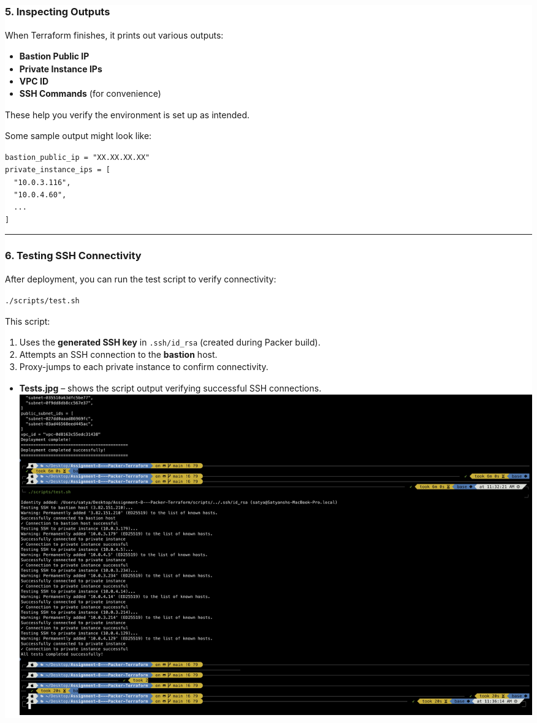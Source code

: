 
### 5. Inspecting Outputs

When Terraform finishes, it prints out various outputs:

- **Bastion Public IP**  
- **Private Instance IPs**  
- **VPC ID**  
- **SSH Commands** (for convenience)

These help you verify the environment is set up as intended.

Some sample output might look like:

```
bastion_public_ip = "XX.XX.XX.XX"
private_instance_ips = [
  "10.0.3.116",
  "10.0.4.60",
  ...
]
```

---

### 6. Testing SSH Connectivity

After deployment, you can run the test script to verify connectivity:

```bash
./scripts/test.sh
```

This script:
1. Uses the **generated SSH key** in `.ssh/id_rsa` (created during Packer build).  
2. Attempts an SSH connection to the **bastion** host.  
3. Proxy-jumps to each private instance to confirm connectivity.

- **Tests.jpg** – shows the script output verifying successful SSH connections.  
  ![Tests Output](Images/Tests.jpg)
